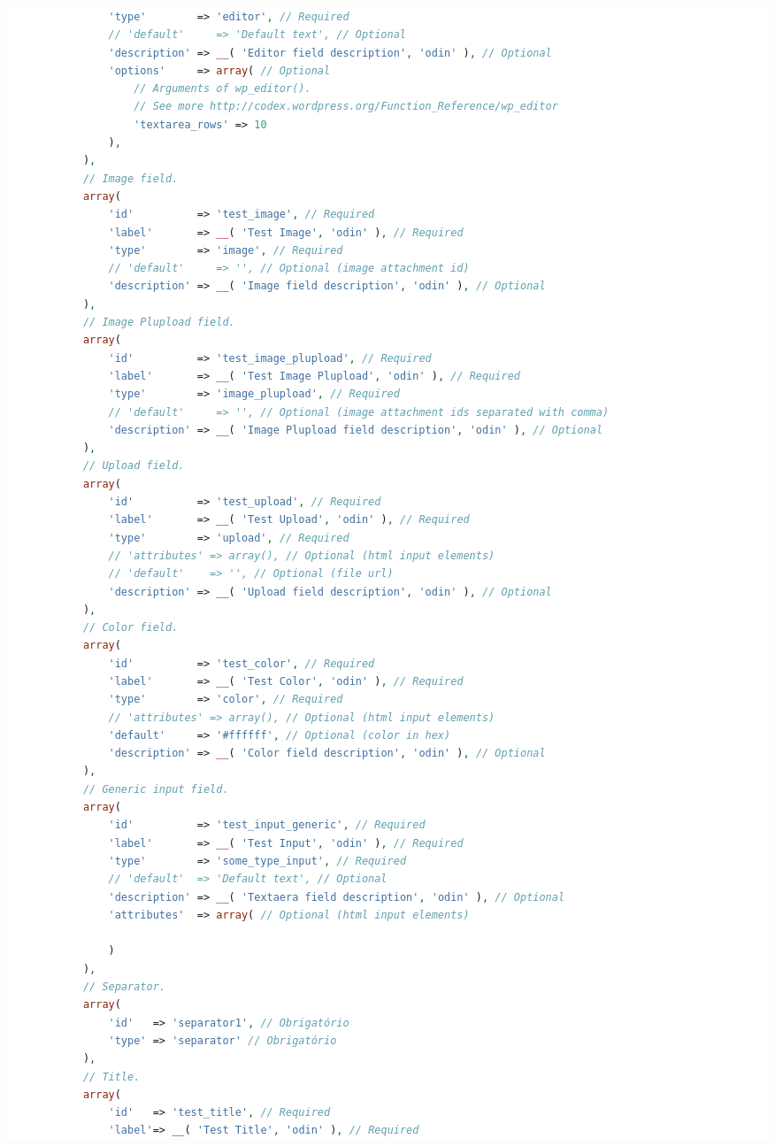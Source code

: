```php
                'type'        => 'editor', // Required
                // 'default'     => 'Default text', // Optional
                'description' => __( 'Editor field description', 'odin' ), // Optional
                'options'     => array( // Optional
                    // Arguments of wp_editor().
                    // See more http://codex.wordpress.org/Function_Reference/wp_editor
                    'textarea_rows' => 10
                ),
            ),
            // Image field.
            array(
                'id'          => 'test_image', // Required
                'label'       => __( 'Test Image', 'odin' ), // Required
                'type'        => 'image', // Required
                // 'default'     => '', // Optional (image attachment id)
                'description' => __( 'Image field description', 'odin' ), // Optional
            ),
            // Image Plupload field.
            array(
                'id'          => 'test_image_plupload', // Required
                'label'       => __( 'Test Image Plupload', 'odin' ), // Required
                'type'        => 'image_plupload', // Required
                // 'default'     => '', // Optional (image attachment ids separated with comma)
                'description' => __( 'Image Plupload field description', 'odin' ), // Optional
            ),
            // Upload field.
            array(
                'id'          => 'test_upload', // Required
                'label'       => __( 'Test Upload', 'odin' ), // Required
                'type'        => 'upload', // Required
                // 'attributes' => array(), // Optional (html input elements)
                // 'default'    => '', // Optional (file url)
                'description' => __( 'Upload field description', 'odin' ), // Optional
            ),
            // Color field.
            array(
                'id'          => 'test_color', // Required
                'label'       => __( 'Test Color', 'odin' ), // Required
                'type'        => 'color', // Required
                // 'attributes' => array(), // Optional (html input elements)
                'default'     => '#ffffff', // Optional (color in hex)
                'description' => __( 'Color field description', 'odin' ), // Optional
            ),
            // Generic input field.
            array(
                'id'          => 'test_input_generic', // Required
                'label'       => __( 'Test Input', 'odin' ), // Required
                'type'        => 'some_type_input', // Required
                // 'default'  => 'Default text', // Optional
                'description' => __( 'Textaera field description', 'odin' ), // Optional
                'attributes'  => array( // Optional (html input elements)

                )
            ),
            // Separator.
            array(
                'id'   => 'separator1', // Obrigatório
                'type' => 'separator' // Obrigatório
            ),
            // Title.
            array(
                'id'   => 'test_title', // Required
                'label'=> __( 'Test Title', 'odin' ), // Required
```
